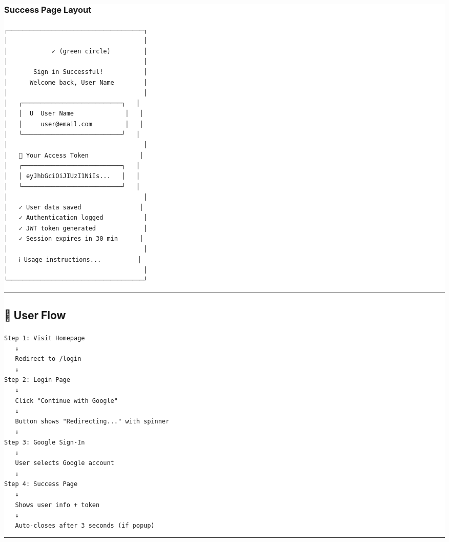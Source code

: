 ### **Success Page Layout**
```
┌─────────────────────────────────────┐
│                                     │
│            ✓ (green circle)         │
│                                     │
│       Sign in Successful!           │
│      Welcome back, User Name        │
│                                     │
│   ┌───────────────────────────┐   │
│   │  U  User Name              │   │
│   │     user@email.com         │   │
│   └───────────────────────────┘   │
│                                     │
│   🔑 Your Access Token              │
│   ┌───────────────────────────┐   │
│   │ eyJhbGciOiJIUzI1NiIs...   │   │
│   └───────────────────────────┘   │
│                                     │
│   ✓ User data saved                │
│   ✓ Authentication logged           │
│   ✓ JWT token generated             │
│   ✓ Session expires in 30 min      │
│                                     │
│   ℹ️ Usage instructions...          │
│                                     │
└─────────────────────────────────────┘
```

---

## 🔄 **User Flow**

```
Step 1: Visit Homepage
   ↓
   Redirect to /login
   ↓
Step 2: Login Page
   ↓
   Click "Continue with Google"
   ↓
   Button shows "Redirecting..." with spinner
   ↓
Step 3: Google Sign-In
   ↓
   User selects Google account
   ↓
Step 4: Success Page
   ↓
   Shows user info + token
   ↓
   Auto-closes after 3 seconds (if popup)
```

---